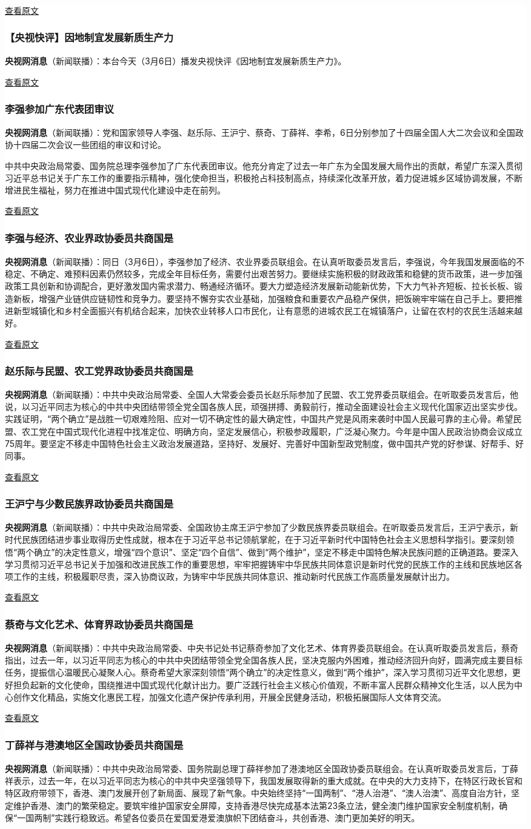 [查看原文](https://tv.cctv.com/2024/03/06/VIDEisRnilwv8cpdewDCHp3f240306.shtml)

### 【央视快评】因地制宜发展新质生产力

<p><strong>央视网消息</strong>（新闻联播）：本台今天（3月6日）播发央视快评《因地制宜发展新质生产力》。</p>

[查看原文](https://tv.cctv.com/2024/03/06/VIDEpKvvQSpP6Ex0l8dIUAoa240306.shtml)

### 李强参加广东代表团审议

<p><strong>央视网消息</strong>（新闻联播）：党和国家领导人李强、赵乐际、王沪宁、蔡奇、丁薛祥、李希，6日分别参加了十四届全国人大二次会议和全国政协十四届二次会议一些团组的审议和讨论。<br></p><p>中共中央政治局常委、国务院总理李强参加了广东代表团审议。他充分肯定了过去一年广东为全国发展大局作出的贡献，希望广东深入贯彻习近平总书记关于广东工作的重要指示精神，强化使命担当，积极抢占科技制高点，持续深化改革开放，着力促进城乡区域协调发展，不断增进民生福祉，努力在推进中国式现代化建设中走在前列。</p>

[查看原文](https://tv.cctv.com/2024/03/06/VIDEofxS5UHNMravWb6ZFueo240306.shtml)

### 李强与经济、农业界政协委员共商国是

<p><strong>央视网消息</strong>（新闻联播）：同日（3月6日），李强参加了经济、农业界委员联组会。在认真听取委员发言后，李强说，今年我国发展面临的不稳定、不确定、难预料因素仍然较多，完成全年目标任务，需要付出艰苦努力。要继续实施积极的财政政策和稳健的货币政策，进一步加强政策工具创新和协调配合，更好激发国内需求潜力、畅通经济循环。要大力塑造经济发展新动能新优势，下大力气补齐短板、拉长长板、锻造新板，增强产业链供应链韧性和竞争力。要坚持不懈夯实农业基础，加强粮食和重要农产品稳产保供，把饭碗牢牢端在自己手上。要把推进新型城镇化和乡村全面振兴有机结合起来，加快农业转移人口市民化，让有意愿的进城农民工在城镇落户，让留在农村的农民生活越来越好。</p>

[查看原文](https://tv.cctv.com/2024/03/06/VIDEceGO0tFwZhM5P1ObHd8T240306.shtml)

### 赵乐际与民盟、农工党界政协委员共商国是

<p><strong>央视网消息</strong>（新闻联播）：中共中央政治局常委、全国人大常委会委员长赵乐际参加了民盟、农工党界委员联组会。在听取委员发言后，他说，以习近平同志为核心的中共中央团结带领全党全国各族人民，顽强拼搏、勇毅前行，推动全面建设社会主义现代化国家迈出坚实步伐。实践证明，“两个确立”是战胜一切艰难险阻、应对一切不确定性的最大确定性，中国共产党是风雨来袭时中国人民最可靠的主心骨。希望民盟、农工党在中国式现代化进程中找准定位、明确方向，坚定发展信心，积极参政履职，广泛凝心聚力。今年是中国人民政治协商会议成立75周年。要坚定不移走中国特色社会主义政治发展道路，坚持好、发展好、完善好中国新型政党制度，做中国共产党的好参谋、好帮手、好同事。</p>

[查看原文](https://tv.cctv.com/2024/03/06/VIDEvBS0yT9NqjGovdo9LW1a240306.shtml)

### 王沪宁与少数民族界政协委员共商国是

<p><strong>央视网消息</strong>（新闻联播）：中共中央政治局常委、全国政协主席王沪宁参加了少数民族界委员联组会。在听取委员发言后，王沪宁表示，新时代民族团结进步事业取得历史性成就，根本在于习近平总书记领航掌舵，在于习近平新时代中国特色社会主义思想科学指引。要深刻领悟“两个确立”的决定性意义，增强“四个意识”、坚定“四个自信”、做到“两个维护”，坚定不移走中国特色解决民族问题的正确道路。要深入学习贯彻习近平总书记关于加强和改进民族工作的重要思想，牢牢把握铸牢中华民族共同体意识是新时代党的民族工作的主线和民族地区各项工作的主线，积极履职尽责，深入协商议政，为铸牢中华民族共同体意识、推动新时代民族工作高质量发展献计出力。</p>

[查看原文](https://tv.cctv.com/2024/03/06/VIDEDpapRhZ81RZT0Mrn32U8240306.shtml)

### 蔡奇与文化艺术、体育界政协委员共商国是

<p><strong>央视网消息</strong>（新闻联播）：中共中央政治局常委、中央书记处书记蔡奇参加了文化艺术、体育界委员联组会。在认真听取委员发言后，蔡奇指出，过去一年，以习近平同志为核心的中共中央团结带领全党全国各族人民，坚决克服内外困难，推动经济回升向好，圆满完成主要目标任务，提振信心温暖民心凝聚人心。蔡奇希望大家深刻领悟“两个确立”的决定性意义，做到“两个维护”，深入学习贯彻习近平文化思想，更好担负起新的文化使命，围绕推进中国式现代化献计出力。要广泛践行社会主义核心价值观，不断丰富人民群众精神文化生活，以人民为中心创作文化精品，实施文化惠民工程，加强文化遗产保护传承利用，开展全民健身活动，积极拓展国际人文体育交流。</p>

[查看原文](https://tv.cctv.com/2024/03/06/VIDElxkYs8NLnRtFig6Nv1vN240306.shtml)

### 丁薛祥与港澳地区全国政协委员共商国是

<p><strong>央视网消息</strong>（新闻联播）：中共中央政治局常委、国务院副总理丁薛祥参加了港澳地区全国政协委员联组会。在认真听取委员发言后，丁薛祥表示，过去一年，在以习近平同志为核心的中共中央坚强领导下，我国发展取得新的重大成就。在中央的大力支持下，在特区行政长官和特区政府带领下，香港、澳门发展开创了新局面、展现了新气象。中央始终坚持“一国两制”、“港人治港”、“澳人治澳”、高度自治方针，坚定维护香港、澳门的繁荣稳定。要筑牢维护国家安全屏障，支持香港尽快完成基本法第23条立法，健全澳门维护国家安全制度机制，确保“一国两制”实践行稳致远。希望各位委员在爱国爱港爱澳旗帜下团结奋斗，共创香港、澳门更加美好的明天。</p>
